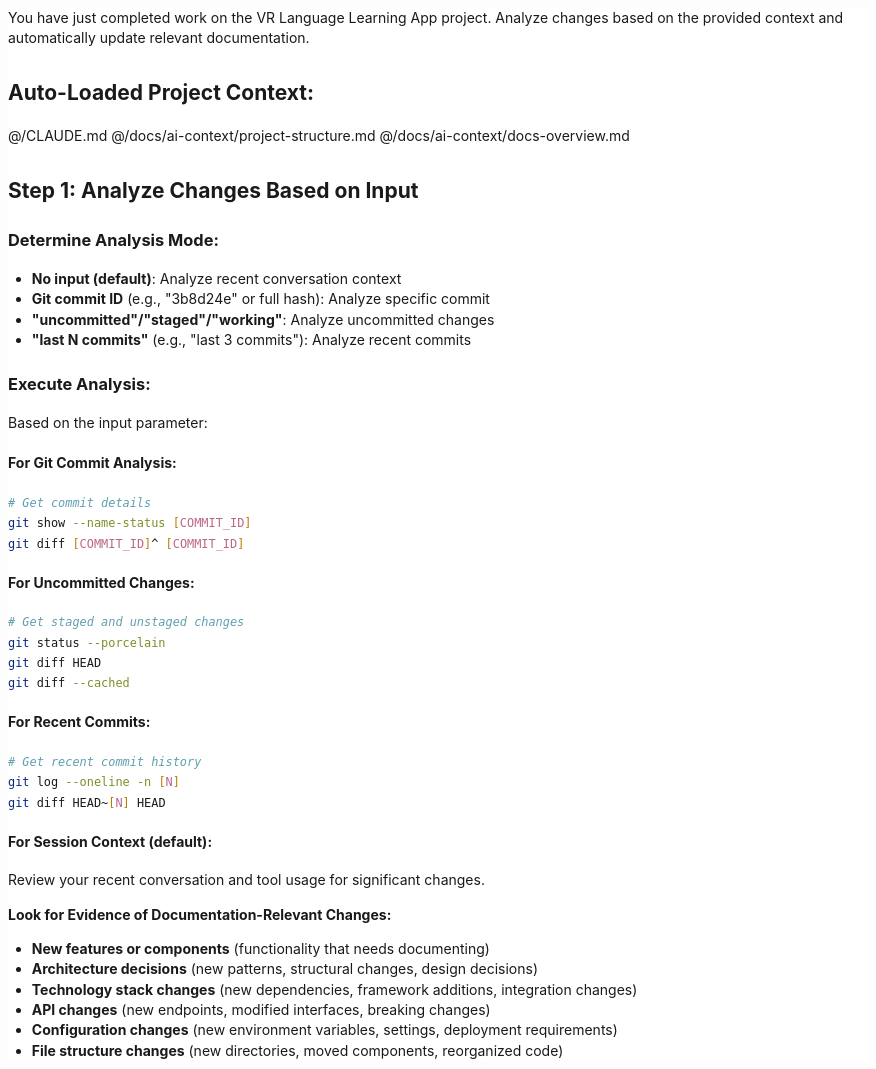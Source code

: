 You have just completed work on the VR Language Learning App project. Analyze changes based on the provided context and automatically update relevant documentation.

## Auto-Loaded Project Context:

@/CLAUDE.md
@/docs/ai-context/project-structure.md
@/docs/ai-context/docs-overview.md

## Step 1: Analyze Changes Based on Input

### Determine Analysis Mode:

- **No input (default)**: Analyze recent conversation context
- **Git commit ID** (e.g., "3b8d24e" or full hash): Analyze specific commit
- **"uncommitted"/"staged"/"working"**: Analyze uncommitted changes
- **"last N commits"** (e.g., "last 3 commits"): Analyze recent commits

### Execute Analysis:

Based on the input parameter:

#### For Git Commit Analysis:

```bash
# Get commit details
git show --name-status [COMMIT_ID]
git diff [COMMIT_ID]^ [COMMIT_ID]
```

#### For Uncommitted Changes:

```bash
# Get staged and unstaged changes
git status --porcelain
git diff HEAD
git diff --cached
```

#### For Recent Commits:

```bash
# Get recent commit history
git log --oneline -n [N]
git diff HEAD~[N] HEAD
```

#### For Session Context (default):

Review your recent conversation and tool usage for significant changes.

**Look for Evidence of Documentation-Relevant Changes:**

- **New features or components** (functionality that needs documenting)
- **Architecture decisions** (new patterns, structural changes, design decisions)
- **Technology stack changes** (new dependencies, framework additions, integration changes)
- **API changes** (new endpoints, modified interfaces, breaking changes)
- **Configuration changes** (new environment variables, settings, deployment requirements)
- **File structure changes** (new directories, moved components, reorganized code)
